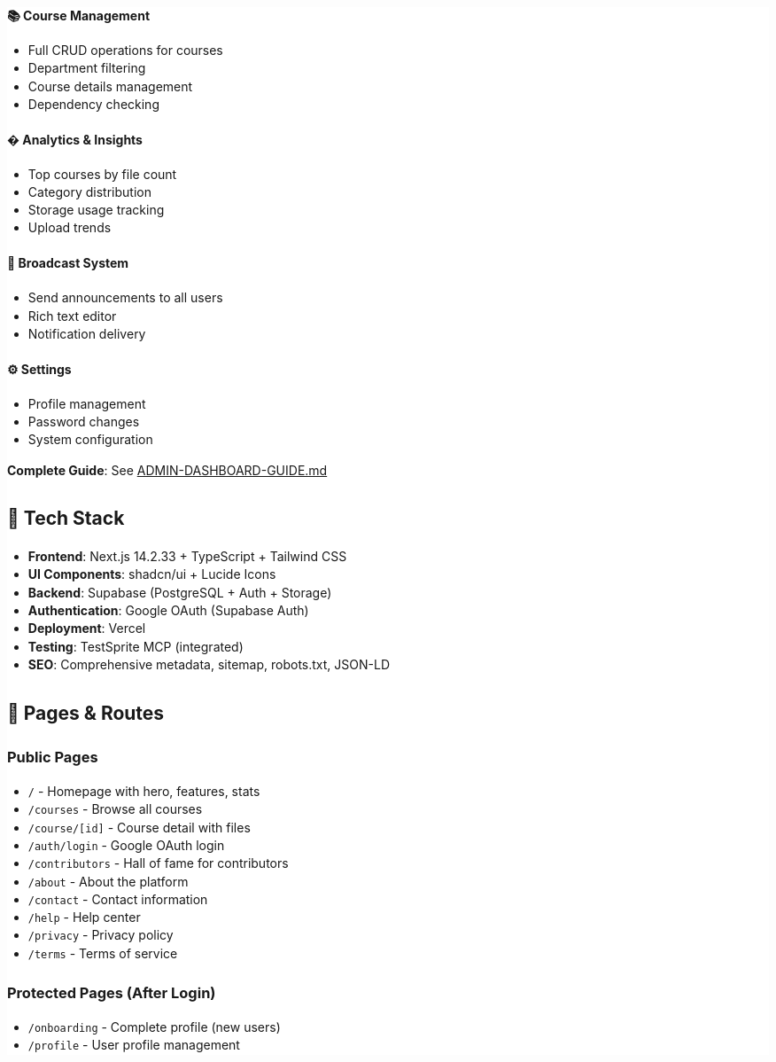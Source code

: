 #### 📚 Course Management
- Full CRUD operations for courses
- Department filtering
- Course details management
- Dependency checking

#### � Analytics & Insights
- Top courses by file count
- Category distribution
- Storage usage tracking
- Upload trends

#### 📢 Broadcast System
- Send announcements to all users
- Rich text editor
- Notification delivery

#### ⚙️ Settings
- Profile management
- Password changes
- System configuration

**Complete Guide**: See [ADMIN-DASHBOARD-GUIDE.md](./ADMIN-DASHBOARD-GUIDE.md)

## 🧰 Tech Stack

- **Frontend**: Next.js 14.2.33 + TypeScript + Tailwind CSS
- **UI Components**: shadcn/ui + Lucide Icons
- **Backend**: Supabase (PostgreSQL + Auth + Storage)
- **Authentication**: Google OAuth (Supabase Auth)
- **Deployment**: Vercel
- **Testing**: TestSprite MCP (integrated)
- **SEO**: Comprehensive metadata, sitemap, robots.txt, JSON-LD

## 📱 Pages & Routes

### Public Pages
- `/` - Homepage with hero, features, stats
- `/courses` - Browse all courses
- `/course/[id]` - Course detail with files
- `/auth/login` - Google OAuth login
- `/contributors` - Hall of fame for contributors
- `/about` - About the platform
- `/contact` - Contact information
- `/help` - Help center
- `/privacy` - Privacy policy
- `/terms` - Terms of service

### Protected Pages (After Login)
- `/onboarding` - Complete profile (new users)
- `/profile` - User profile management
